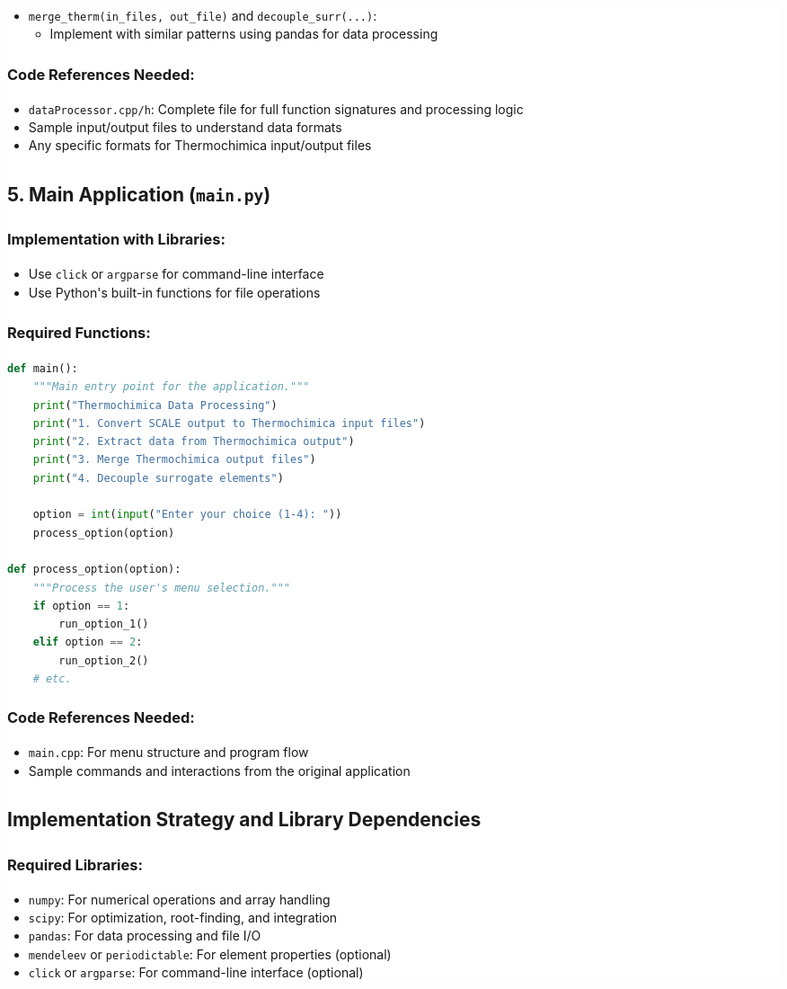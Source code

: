 
- `merge_therm(in_files, out_file)` and `decouple_surr(...)`:
  - Implement with similar patterns using pandas for data processing

### Code References Needed:
- `dataProcessor.cpp/h`: Complete file for full function signatures and processing logic
- Sample input/output files to understand data formats
- Any specific formats for Thermochimica input/output files

## 5. Main Application (`main.py`)

### Implementation with Libraries:
- Use `click` or `argparse` for command-line interface
- Use Python's built-in functions for file operations

### Required Functions:
```python
def main():
    """Main entry point for the application."""
    print("Thermochimica Data Processing")
    print("1. Convert SCALE output to Thermochimica input files")
    print("2. Extract data from Thermochimica output")
    print("3. Merge Thermochimica output files")
    print("4. Decouple surrogate elements")
    
    option = int(input("Enter your choice (1-4): "))
    process_option(option)

def process_option(option):
    """Process the user's menu selection."""
    if option == 1:
        run_option_1()
    elif option == 2:
        run_option_2()
    # etc.
```

### Code References Needed:
- `main.cpp`: For menu structure and program flow
- Sample commands and interactions from the original application

## Implementation Strategy and Library Dependencies

### Required Libraries:
- `numpy`: For numerical operations and array handling
- `scipy`: For optimization, root-finding, and integration
- `pandas`: For data processing and file I/O
- `mendeleev` or `periodictable`: For element properties (optional)
- `click` or `argparse`: For command-line interface (optional)
